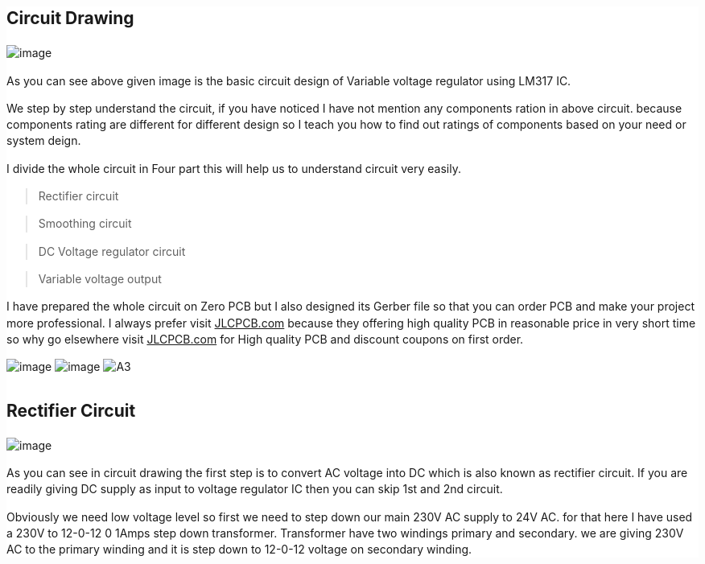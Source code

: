 



## Circuit Drawing

![image](https://user-images.githubusercontent.com/19898602/129753981-2d233d92-c267-4af6-9365-9770f90e267d.png)

As you can see above given image is the basic circuit design of Variable voltage regulator using LM317 IC.

We step by step understand the circuit, if you have noticed I have not mention any components ration in above circuit.
because components rating are different for different design so I teach you how to find out ratings of components based on your need or system deign.

I divide the whole circuit in Four part this will help us to understand circuit very easily.

> Rectifier circuit

> Smoothing circuit

> DC Voltage regulator circuit

> Variable voltage output

I have prepared the whole circuit on Zero PCB but I also designed its Gerber file so that you can order PCB and make your project more professional.
I always prefer visit [JLCPCB.com](https://jlcpcb.com/IAT) because they offering high quality PCB in reasonable price in very short time so why go elsewhere 
visit [JLCPCB.com](https://jlcpcb.com/IAT) for High quality PCB and discount coupons on first order.

![image](https://user-images.githubusercontent.com/19898602/129755575-41d369aa-cf53-449f-a1b0-30c94a51489b.png)
![image](https://user-images.githubusercontent.com/19898602/129755590-27cbf6c6-2c7b-4bf1-b61a-8a7a3bb42c4a.png)
![A3](https://user-images.githubusercontent.com/19898602/129756201-650d9620-37b9-4789-8dea-50fcbedae808.JPG)





## Rectifier Circuit

![image](https://user-images.githubusercontent.com/19898602/129754138-be0c1b26-1aef-4d05-8cfb-ef0af1dc7468.png)

As you can see in circuit drawing the first step is to convert AC voltage into DC which is also known as rectifier circuit.
If you are readily giving DC supply as input to voltage regulator IC then you can skip 1st and 2nd circuit.

Obviously we need low voltage level so first we need to step down our main 230V AC supply to 24V AC.
for that here I have used a 230V to 12-0-12 0 1Amps step down transformer.
Transformer have two windings primary and secondary.
we are giving 230V AC to the primary winding and it is step down to 12-0-12 voltage on secondary winding.
